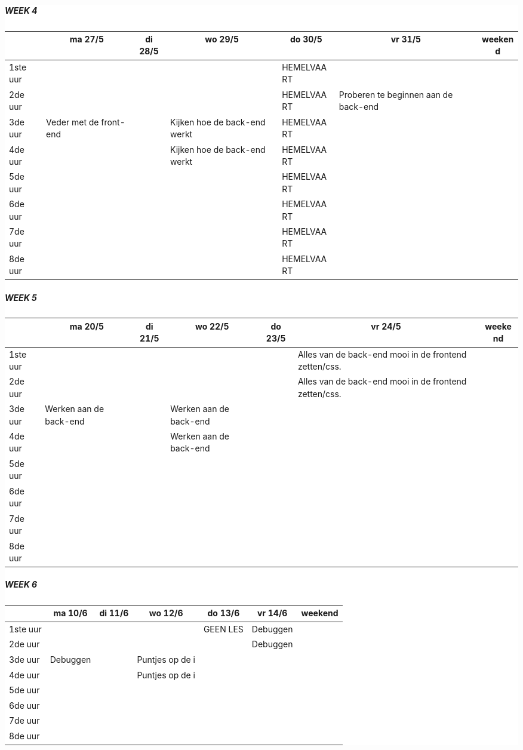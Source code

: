 ##### WEEK 4
|         | ma 27/5 | di 28/5 | wo 29/5 | do 30/5 | vr 31/5 | weekend |
| ------ |------ | ---- | ------ |---- |------ |---- |
| 1ste uur | | | | HEMELVAART | |  |
| 2de uur  | | | | HEMELVAART | Proberen te beginnen aan de back-end|  |
| 3de uur  |Veder met de front-end | |Kijken hoe de back-end werkt | HEMELVAART | |  |
| 4de uur  | | |Kijken hoe de back-end werkt | HEMELVAART | |  |
| 5de uur  | | | | HEMELVAART | |  |
| 6de uur  | | | | HEMELVAART | |  |
| 7de uur  | | | | HEMELVAART | |  |
| 8de uur  | | | | HEMELVAART | |  |

##### WEEK 5
|         | ma 20/5 | di 21/5 | wo 22/5 | do 23/5 | vr 24/5 | weekend |
| ------ |------ | ---- | ------ |---- |------ |---- |
| 1ste uur | | | | |Alles van de back-end mooi in de frontend zetten/css.|  |
| 2de uur  | | | | |Alles van de back-end mooi in de frontend zetten/css.|  |
| 3de uur  |Werken aan de back-end | | Werken aan de back-end| | |  |
| 4de uur  | | |Werken aan de back-end | | |  |
| 5de uur  | | | | | |  |
| 6de uur  | | | | | |  |
| 7de uur  | | | | | |  |
| 8de uur  | | | | | |  |

##### WEEK 6
|         | ma 10/6 | di 11/6 | wo 12/6 | do 13/6 | vr 14/6 | weekend |
| ------ |------ | ---- | ------ |---- |------ |---- |
| 1ste uur | | | | GEEN LES | Debuggen|  |
| 2de uur | | | | | Debuggen|  |
| 3de uur | Debuggen| |Puntjes op de i| | |  |
| 4de uur | | | Puntjes op de i| | |  |
| 5de uur | | | | | |  |
| 6de uur | | | | | |  |
| 7de uur | | | | | |  |
| 8de uur | | | | | |  |
